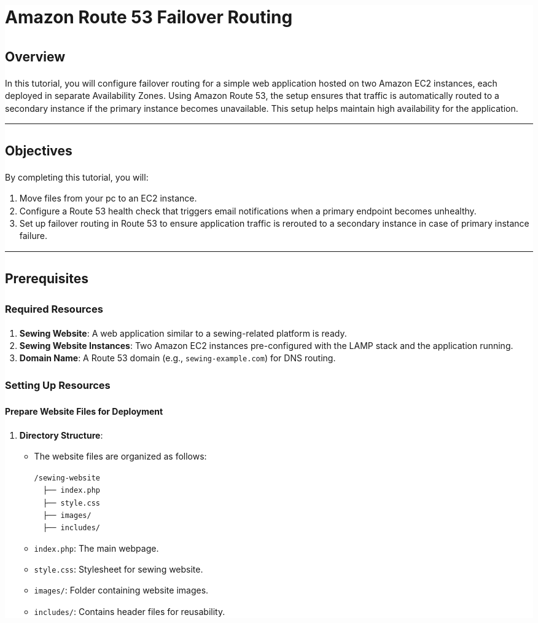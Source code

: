 
# Amazon Route 53 Failover Routing

## Overview

In this tutorial, you will configure failover routing for a simple web application hosted on two Amazon EC2 instances, each deployed in separate Availability Zones. Using Amazon Route 53, the setup ensures that traffic is automatically routed to a secondary instance if the primary instance becomes unavailable. This setup helps maintain high availability for the application.

---

## Objectives

By completing this tutorial, you will:

1. Move files from your pc to an EC2 instance.
2. Configure a Route 53 health check that triggers email notifications when a primary endpoint becomes unhealthy.
2. Set up failover routing in Route 53 to ensure application traffic is rerouted to a secondary instance in case of primary instance failure.

---

## Prerequisites

### Required Resources

1. **Sewing Website**: A web application similar to a sewing-related platform is ready.
2. **Sewing Website Instances**: Two Amazon EC2 instances pre-configured with the LAMP stack and the application running.
3. **Domain Name**: A Route 53 domain (e.g., `sewing-example.com`) for DNS routing.

### Setting Up Resources

#### Prepare Website Files for Deployment

1. **Directory Structure**:

   - The website files are organized as follows:
   
     ```
     /sewing-website
       ├── index.php
       ├── style.css
       ├── images/
       ├── includes/
     ```
     
   - `index.php`: The main webpage.
   - `style.css`: Stylesheet for sewing website.
   - `images/`: Folder containing website images.
   - `includes/`: Contains header files for reusability.
